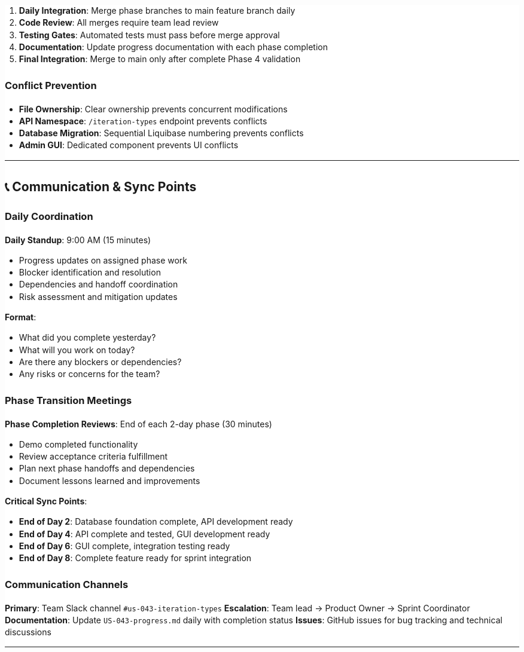 1. **Daily Integration**: Merge phase branches to main feature branch daily
2. **Code Review**: All merges require team lead review
3. **Testing Gates**: Automated tests must pass before merge approval
4. **Documentation**: Update progress documentation with each phase completion
5. **Final Integration**: Merge to main only after complete Phase 4 validation

### Conflict Prevention

- **File Ownership**: Clear ownership prevents concurrent modifications
- **API Namespace**: `/iteration-types` endpoint prevents conflicts
- **Database Migration**: Sequential Liquibase numbering prevents conflicts
- **Admin GUI**: Dedicated component prevents UI conflicts

---

## 📞 Communication & Sync Points

### Daily Coordination

**Daily Standup**: 9:00 AM (15 minutes)

- Progress updates on assigned phase work
- Blocker identification and resolution
- Dependencies and handoff coordination
- Risk assessment and mitigation updates

**Format**:

- What did you complete yesterday?
- What will you work on today?
- Are there any blockers or dependencies?
- Any risks or concerns for the team?

### Phase Transition Meetings

**Phase Completion Reviews**: End of each 2-day phase (30 minutes)

- Demo completed functionality
- Review acceptance criteria fulfillment
- Plan next phase handoffs and dependencies
- Document lessons learned and improvements

**Critical Sync Points**:

- **End of Day 2**: Database foundation complete, API development ready
- **End of Day 4**: API complete and tested, GUI development ready
- **End of Day 6**: GUI complete, integration testing ready
- **End of Day 8**: Complete feature ready for sprint integration

### Communication Channels

**Primary**: Team Slack channel `#us-043-iteration-types`
**Escalation**: Team lead → Product Owner → Sprint Coordinator
**Documentation**: Update `US-043-progress.md` daily with completion status
**Issues**: GitHub issues for bug tracking and technical discussions

---